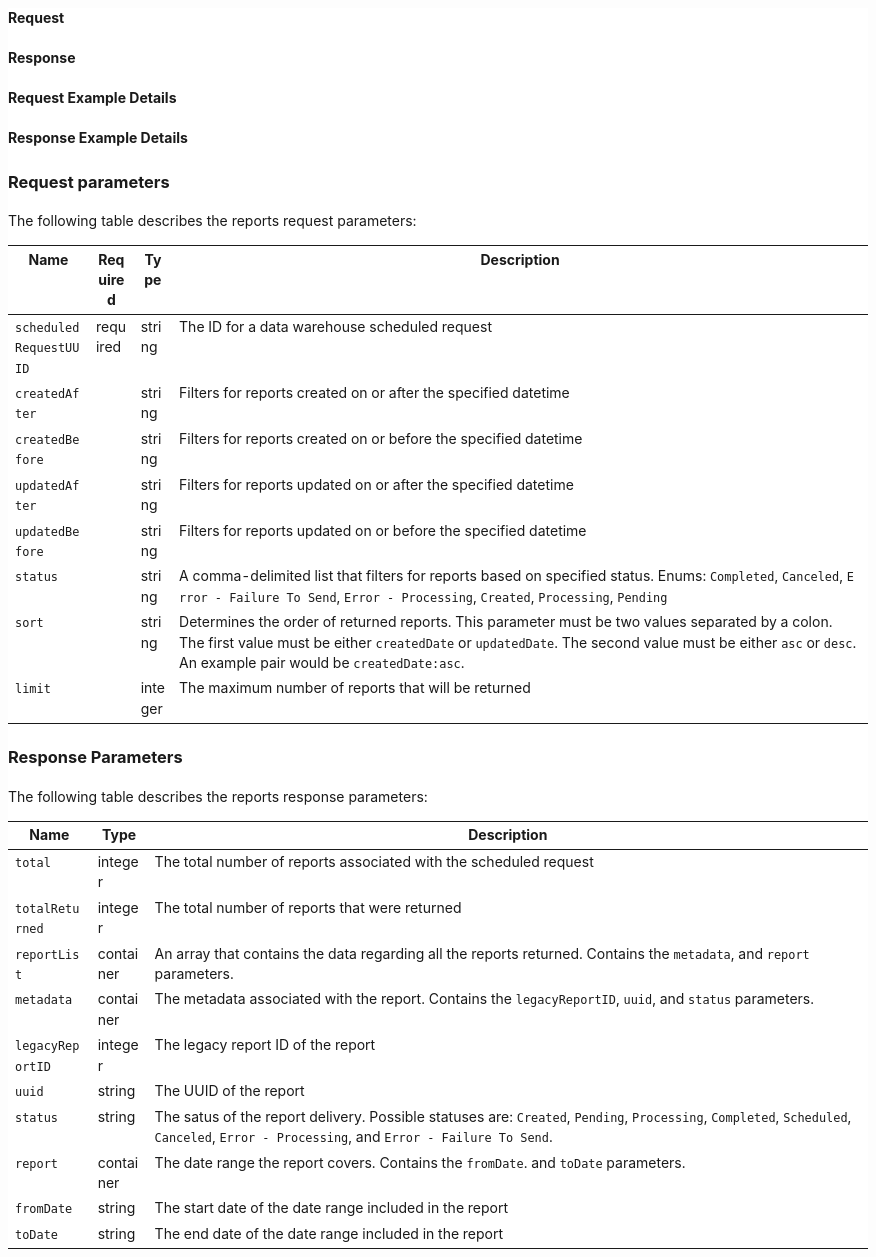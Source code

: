 <CodeBlock slots="heading, code" repeat="2" languages="CURL,JSON"/>

#### Request

#### Response

#### Request Example Details

#### Response Example Details

### Request parameters

The following table describes the reports request parameters:

| Name | Required | Type | Description |
| --- | --- | --- | --- |
| `scheduledRequestUUID` | required | string | The ID for a data warehouse scheduled request |
| `createdAfter` |  | string | Filters for reports created on or after the specified datetime |
| `createdBefore` |  | string | Filters for reports created on or before the specified datetime |
| `updatedAfter` |  | string | Filters for reports updated on or after the specified datetime |
| `updatedBefore` |  | string | Filters for reports updated on or before the specified datetime |
| `status` |  | string | A comma-delimited list that filters for reports based on specified status. Enums: `Completed`, `Canceled`, `Error - Failure To Send`, `Error - Processing`, `Created`, `Processing`, `Pending` |
| `sort` |  | string | Determines the order of returned reports. This parameter must be two values separated by a colon. The first value must be either `createdDate` or `updatedDate`. The second value must be either `asc` or `desc`. An example pair would be `createdDate:asc`. |
| `limit` |  | integer | The maximum number of reports that will be returned |

### Response Parameters

The following table describes the reports response parameters:

| Name | Type | Description |
| --- | --- | --- |
| `total` | integer | The total number of reports associated with the scheduled request |
| `totalReturned` | integer | The total number of reports that were returned |
| `reportList` | container | An array that contains the data regarding all the reports returned. Contains the `metadata`, and `report` parameters. |
| `metadata` | container | The metadata associated with the report. Contains the `legacyReportID`, `uuid`, and `status` parameters. |
| `legacyReportID` | integer | The legacy report ID of the report |
| `uuid` | string | The UUID of the report |
| `status` | string | The satus of the report delivery. Possible statuses are: `Created`, `Pending`, `Processing`, `Completed`, `Scheduled`, `Canceled`, `Error - Processing`, and `Error - Failure To Send`. |
| `report` | container | The date range the report covers. Contains the `fromDate`. and `toDate` parameters. |
| `fromDate` | string | The start date of the date range included in the report |
| `toDate` | string | The end date of the date range included in the report |
